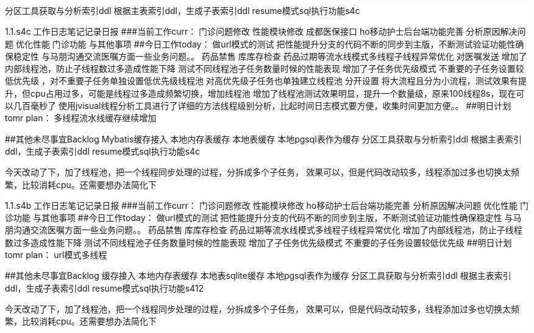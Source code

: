 
分区工具获取与分析索引ddl
根据主表索引ddl，生成子表索引ddl resume模式sql执行功能s4c

1.1.s4c
工作日志笔记记录日报
###当前工作curr：
门诊问题修改 性能模块修改  成都医保接口
ho移动护士后台端功能完善 
分析原因解决问题 优化性能 门诊功能 与其他事项
##今日工作today：
做url模式的测试
把性能提升分支的代码不断的同步到主版，不断测试验证功能性确保稳定性
与马朋沟通交流医嘱方面一些业务问题。。
药品禁售 库库存检查 药品过期等流水线模式多线程子线程异常优化
对医嘱发送 增加了内部线程池，防止子线程数过多造成性能下降 测试不同线程池子任务数量时候的性能表现
增加了子任务优先级模式 不重要的子任务设置较低优先级 ，对不重要子任务单独设置低优先级线程池
对高优先级子任务也单独建立线程池 分开设置
将大流程且分为小流程，测试效果有提升，但cpu占用过多，可能是线程过多造成频繁切换，增加线程池
增加了线程池测试效果明显，提升一个数量级，原来100线程8s，现在可以几百毫秒了
使用jvisual线程分析工具进行了详细的方法线程级别分析，比起时间日志模式要方便，收集时间更加方便。。
##明日计划tomr plan：
 多线程流水线缓存继续增加
 
##其他未尽事宜Backlog
 Mybatis缓存接入 本地内存表缓存 本地表缓存 本地pgsql表作为缓存 分区工具获取与分析索引ddl
根据主表索引ddl，生成子表索引ddl resume模式sql执行功能s4c

今天改动了下，加了线程池，把一个线程同步处理的过程，分拆成多个子任务， 效果可以，但是代码改动较多，线程添加过多也切换太频繁，比较消耗cpu。还需要想办法简化下


1.1.s4b
工作日志笔记记录日报
###当前工作curr：
门诊问题修改 性能模块修改 ho移动护士后台端功能完善 
分析原因解决问题 优化性能 门诊功能 与其他事项
##今日工作today：
做url模式的测试
把性能提升分支的代码不断的同步到主版，不断测试验证功能性确保稳定性
与马朋沟通交流医嘱方面一些业务问题。。
药品禁售 库库存检查 药品过期等流水线模式多线程子线程异常优化
 增加了内部线程池，防止子线程数过多造成性能下降 测试不同线程池子任务数量时候的性能表现
增加了子任务优先级模式 不重要的子任务设置较低优先级
##明日计划tomr plan：
url模式多线程
 
##其他未尽事宜Backlog
 缓存接入 本地内存表缓存 本地表sqlite缓存 本地pgsql表作为缓存 分区工具获取与分析索引ddl
根据主表索引ddl，生成子表索引ddl resume模式sql执行功能s412

今天改动了下，加了线程池，把一个线程同步处理的过程，分拆成多个子任务， 效果可以，但是代码改动较多，线程添加过多也切换太频繁，比较消耗cpu。还需要想办法简化下





